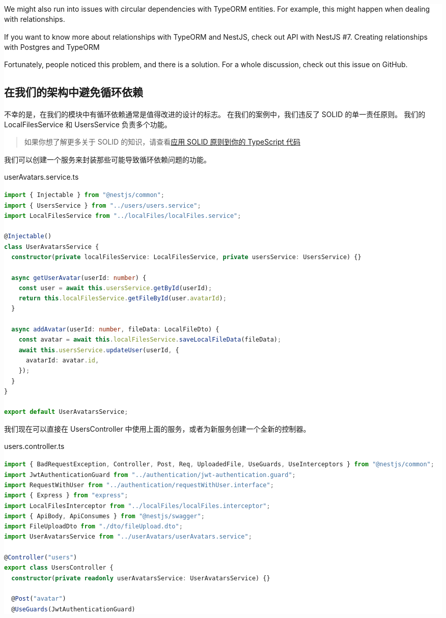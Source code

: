 We might also run into issues with circular dependencies with TypeORM entities.
For example, this might happen when dealing with relationships.

If you want to know more about relationships with TypeORM and NestJS, check out API with NestJS #7.
Creating relationships with Postgres and TypeORM

Fortunately, people noticed this problem, and there is a solution.
For a whole discussion, check out this issue on GitHub.

## 在我们的架构中避免循环依赖

不幸的是，在我们的模块中有循环依赖通常是值得改进的设计的标志。
在我们的案例中，我们违反了 SOLID 的单一责任原则。
我们的 LocalFilesService 和 UsersService 负责多个功能。

> 如果你想了解更多关于 SOLID 的知识，请查看[应用 SOLID 原则到你的 TypeScript 代码](https://wanago.io/2020/02/03/applying-solid-principles-to-your-typescript-code/)

我们可以创建一个服务来封装那些可能导致循环依赖问题的功能。

userAvatars.service.ts

```ts
import { Injectable } from "@nestjs/common";
import { UsersService } from "../users/users.service";
import LocalFilesService from "../localFiles/localFiles.service";

@Injectable()
class UserAvatarsService {
  constructor(private localFilesService: LocalFilesService, private usersService: UsersService) {}

  async getUserAvatar(userId: number) {
    const user = await this.usersService.getById(userId);
    return this.localFilesService.getFileById(user.avatarId);
  }

  async addAvatar(userId: number, fileData: LocalFileDto) {
    const avatar = await this.localFilesService.saveLocalFileData(fileData);
    await this.usersService.updateUser(userId, {
      avatarId: avatar.id,
    });
  }
}

export default UserAvatarsService;
```

我们现在可以直接在 UsersController 中使用上面的服务，或者为新服务创建一个全新的控制器。

users.controller.ts

```ts
import { BadRequestException, Controller, Post, Req, UploadedFile, UseGuards, UseInterceptors } from "@nestjs/common";
import JwtAuthenticationGuard from "../authentication/jwt-authentication.guard";
import RequestWithUser from "../authentication/requestWithUser.interface";
import { Express } from "express";
import LocalFilesInterceptor from "../localFiles/localFiles.interceptor";
import { ApiBody, ApiConsumes } from "@nestjs/swagger";
import FileUploadDto from "./dto/fileUpload.dto";
import UserAvatarsService from "../userAvatars/userAvatars.service";

@Controller("users")
export class UsersController {
  constructor(private readonly userAvatarsService: UserAvatarsService) {}

  @Post("avatar")
  @UseGuards(JwtAuthenticationGuard)
```